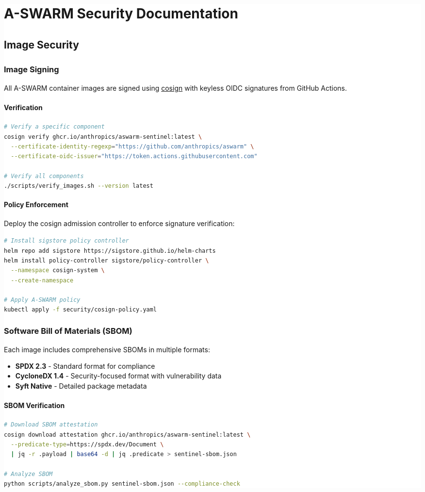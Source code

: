 # A-SWARM Security Documentation

## Image Security

### Image Signing

All A-SWARM container images are signed using [cosign](https://docs.sigstore.dev/cosign/overview) with keyless OIDC signatures from GitHub Actions.

#### Verification

```bash
# Verify a specific component
cosign verify ghcr.io/anthropics/aswarm-sentinel:latest \
  --certificate-identity-regexp="https://github.com/anthropics/aswarm" \
  --certificate-oidc-issuer="https://token.actions.githubusercontent.com"

# Verify all components
./scripts/verify_images.sh --version latest
```

#### Policy Enforcement

Deploy the cosign admission controller to enforce signature verification:

```bash
# Install sigstore policy controller
helm repo add sigstore https://sigstore.github.io/helm-charts
helm install policy-controller sigstore/policy-controller \
  --namespace cosign-system \
  --create-namespace

# Apply A-SWARM policy
kubectl apply -f security/cosign-policy.yaml
```

### Software Bill of Materials (SBOM)

Each image includes comprehensive SBOMs in multiple formats:
- **SPDX 2.3** - Standard format for compliance
- **CycloneDX 1.4** - Security-focused format with vulnerability data
- **Syft Native** - Detailed package metadata

#### SBOM Verification

```bash
# Download SBOM attestation
cosign download attestation ghcr.io/anthropics/aswarm-sentinel:latest \
  --predicate-type=https://spdx.dev/Document \
  | jq -r .payload | base64 -d | jq .predicate > sentinel-sbom.json

# Analyze SBOM
python scripts/analyze_sbom.py sentinel-sbom.json --compliance-check
```

